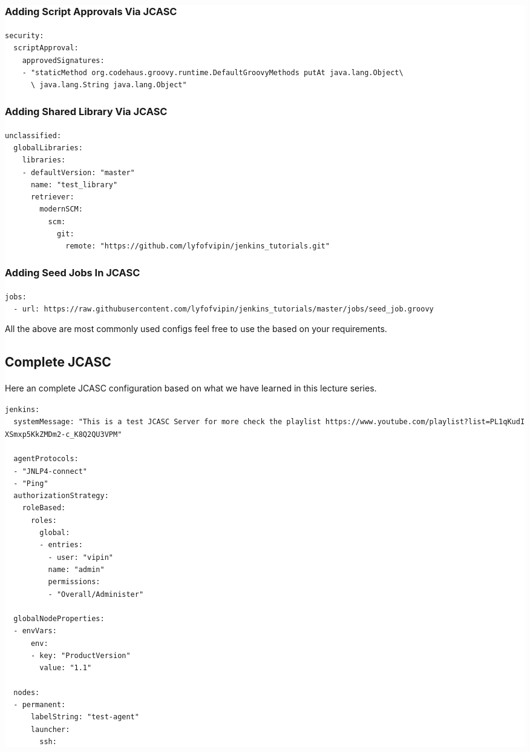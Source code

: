 ### Adding Script Approvals Via JCASC
```
security:
  scriptApproval:
    approvedSignatures:
    - "staticMethod org.codehaus.groovy.runtime.DefaultGroovyMethods putAt java.lang.Object\
      \ java.lang.String java.lang.Object"
```

### Adding Shared Library Via JCASC
```
unclassified:
  globalLibraries:
    libraries:
    - defaultVersion: "master"
      name: "test_library"
      retriever:
        modernSCM:
          scm:
            git:
              remote: "https://github.com/lyfofvipin/jenkins_tutorials.git"
```

### Adding Seed Jobs In JCASC
```
jobs:
  - url: https://raw.githubusercontent.com/lyfofvipin/jenkins_tutorials/master/jobs/seed_job.groovy
```

All the above are most commonly used configs feel free to use the based on your requirements.


## Complete JCASC

Here an complete JCASC configuration based on what we have learned in this lecture series.

```
jenkins:
  systemMessage: "This is a test JCASC Server for more check the playlist https://www.youtube.com/playlist?list=PL1qKudIXSmxp5KkZMDm2-c_K8Q2QU3VPM"

  agentProtocols:
  - "JNLP4-connect"
  - "Ping"
  authorizationStrategy:
    roleBased:
      roles:
        global:
        - entries:
          - user: "vipin"
          name: "admin"
          permissions:
          - "Overall/Administer"

  globalNodeProperties:
  - envVars:
      env:
      - key: "ProductVersion"
        value: "1.1"

  nodes:
  - permanent:
      labelString: "test-agent"
      launcher:
        ssh:
```